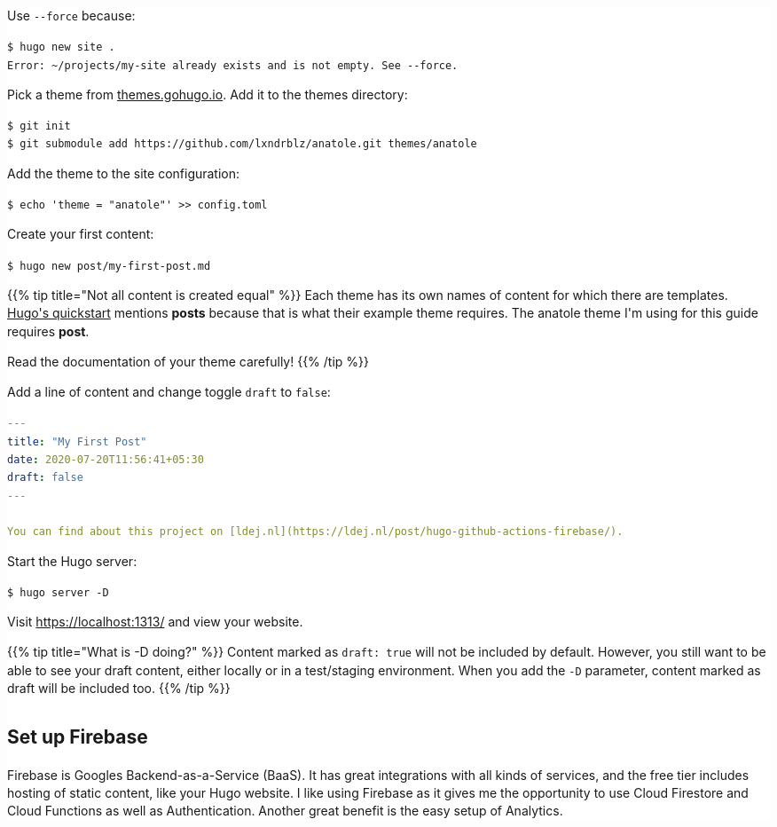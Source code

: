 Use `--force` because:
```shell script
$ hugo new site .
Error: ~/projects/my-site already exists and is not empty. See --force.
```

Pick a theme from [themes.gohugo.io](https://themes.gohugo.io/). Add it to the themes directory:
```shell script
$ git init
$ git submodule add https://github.com/lxndrblz/anatole.git themes/anatole
```

Add the theme to the site configuration:
```shell script
$ echo 'theme = "anatole"' >> config.toml
```

Create your first content:
```shell script
$ hugo new post/my-first-post.md
```

{{% tip title="Not all content is created equal" %}}
Each theme has its own names of content for which there are templates. [Hugo's quickstart](https://gohugo.io/getting-started/quick-start/) mentions **posts** because that is what their example theme requires. The anatole theme I'm using for this guide requires **post**.

Read the documentation of your theme carefully!
{{% /tip %}}

Add a line of content and change toggle `draft` to `false`:
```yaml
---
title: "My First Post"
date: 2020-07-20T11:56:41+05:30
draft: false
---

You can find about this project on [ldej.nl](https://ldej.nl/post/hugo-github-actions-firebase/).
```

Start the Hugo server:
```shell script
$ hugo server -D
```
Visit [https://localhost:1313/](https://localhost:1313/) and view your website.

{{% tip title="What is -D doing?" %}}
Content marked as `draft: true` will not be included by default. However, you still want to be able to see your draft content, either locally or in a test/staging environment. When you add the `-D` parameter, content marked as draft will be included too.
{{% /tip %}}

## Set up Firebase

Firebase is Googles Backend-as-a-Service (BaaS). It has great integrations with all kinds of services, and the free tier includes hosting of static content, like your Hugo website. I like using Firebase as it gives me the opportunity to use Cloud Firestore and Cloud Functions as well as Authentication. Another great benefit is the easy setup of Analytics.

